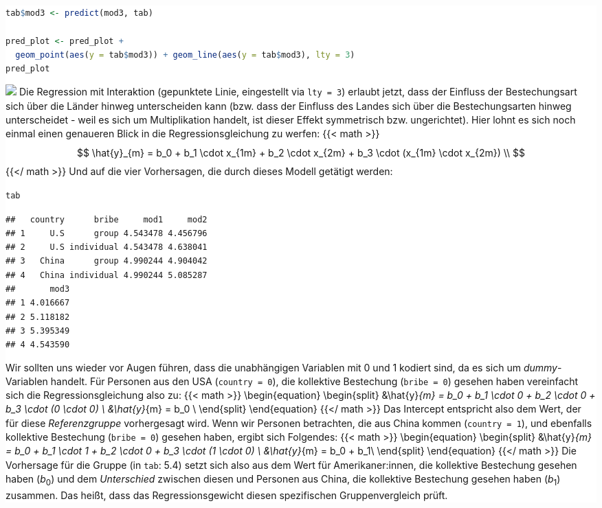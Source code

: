 
```r
tab$mod3 <- predict(mod3, tab)

pred_plot <- pred_plot +
  geom_point(aes(y = tab$mod3)) + geom_line(aes(y = tab$mod3), lty = 3)
pred_plot
```

![](/ancova-regression_files/mod3-Plot-1.png)
Die Regression mit Interaktion (gepunktete Linie, eingestellt via `lty = 3`) erlaubt jetzt, dass der Einfluss der Bestechungsart sich über die Länder hinweg unterscheiden kann (bzw. dass der Einfluss des Landes sich über die Bestechungsarten hinweg unterscheidet - weil es sich um Multiplikation handelt, ist dieser Effekt symmetrisch bzw. ungerichtet). Hier lohnt es sich noch einmal einen genaueren Blick in die Regressionsgleichung zu werfen:
{{< math >}}
$$
    \hat{y}_{m} = b_0 + b_1 \cdot x_{1m} + b_2 \cdot x_{2m} + b_3 \cdot (x_{1m} \cdot x_{2m}) \\
$$
{{</ math >}}
Und auf die vier Vorhersagen, die durch dieses Modell getätigt werden:


```r
tab
```

```
##   country      bribe     mod1     mod2
## 1     U.S      group 4.543478 4.456796
## 2     U.S individual 4.543478 4.638041
## 3   China      group 4.990244 4.904042
## 4   China individual 4.990244 5.085287
##       mod3
## 1 4.016667
## 2 5.118182
## 3 5.395349
## 4 4.543590
```

Wir sollten uns wieder vor Augen führen, dass die unabhängigen Variablen mit 0 und 1 kodiert sind, da es sich um *dummy*-Variablen handelt. Für Personen aus den USA (`country = 0`), die kollektive Bestechung (`bribe = 0`) gesehen haben vereinfacht sich die Regressionsgleichung also zu:
{{< math >}}
\begin{equation}
\begin{split}
  &\hat{y}_{m} = b_0 + b_1 \cdot 0 + b_2 \cdot 0 + b_3 \cdot (0 \cdot 0) \\
  &\hat{y}_{m} = b_0 \\
\end{split}
\end{equation}
{{</ math >}}
Das Intercept entspricht also dem Wert, der für diese _Referenzgruppe_ vorhergesagt wird. Wenn wir Personen betrachten, die aus China kommen  (`country = 1`), und ebenfalls kollektive Bestechung (`bribe = 0`) gesehen haben, ergibt sich Folgendes:
{{< math >}}
\begin{equation}
\begin{split}
  &\hat{y}_{m} = b_0 + b_1 \cdot 1 + b_2 \cdot 0 + b_3 \cdot (1 \cdot 0) \\
  &\hat{y}_{m} = b_0 + b_1\\
\end{split}
\end{equation}
{{</ math >}}
Die Vorhersage für die Gruppe (in `tab`: 5.4) setzt sich also aus dem Wert für Amerikaner:innen, die kollektive Bestechung gesehen haben ($b_0$) und dem _Unterschied_ zwischen diesen und Personen aus China, die kollektive Bestechung gesehen haben ($b_1$) zusammen. Das heißt, dass das Regressionsgewicht diesen spezifischen Gruppenvergleich prüft.
